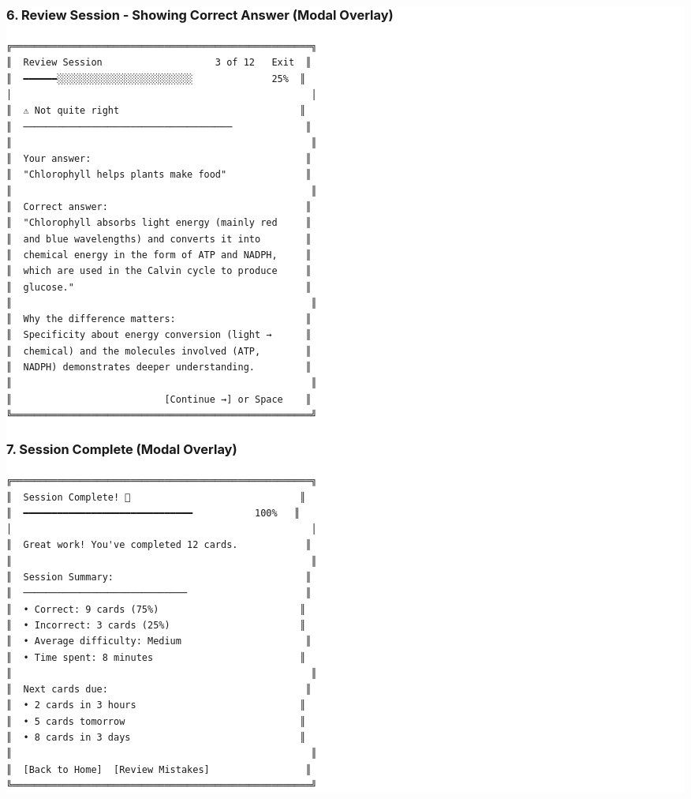 ### 6. Review Session - Showing Correct Answer (Modal Overlay)

```
╔═════════════════════════════════════════════════════╗
║  Review Session                    3 of 12   Exit  ║
║  ━━━━━━░░░░░░░░░░░░░░░░░░░░░░░░              25%  ║
│                                                     │
║  ⚠️ Not quite right                                ║
║  ─────────────────────────────────────             ║
║                                                     ║
║  Your answer:                                      ║
║  "Chlorophyll helps plants make food"              ║
║                                                     ║
║  Correct answer:                                   ║
║  "Chlorophyll absorbs light energy (mainly red     ║
║  and blue wavelengths) and converts it into        ║
║  chemical energy in the form of ATP and NADPH,     ║
║  which are used in the Calvin cycle to produce     ║
║  glucose."                                         ║
║                                                     ║
║  Why the difference matters:                       ║
║  Specificity about energy conversion (light →      ║
║  chemical) and the molecules involved (ATP,        ║
║  NADPH) demonstrates deeper understanding.         ║
║                                                     ║
║                           [Continue →] or Space    ║
╚═════════════════════════════════════════════════════╝
```

### 7. Session Complete (Modal Overlay)

```
╔═════════════════════════════════════════════════════╗
║  Session Complete! 🎉                              ║
║  ━━━━━━━━━━━━━━━━━━━━━━━━━━━━━━           100%   ║
│                                                     │
║  Great work! You've completed 12 cards.            ║
║                                                     ║
║  Session Summary:                                  ║
║  ─────────────────────────────                     ║
║  • Correct: 9 cards (75%)                         ║
║  • Incorrect: 3 cards (25%)                       ║
║  • Average difficulty: Medium                      ║
║  • Time spent: 8 minutes                          ║
║                                                     ║
║  Next cards due:                                   ║
║  • 2 cards in 3 hours                             ║
║  • 5 cards tomorrow                               ║
║  • 8 cards in 3 days                              ║
║                                                     ║
║  [Back to Home]  [Review Mistakes]                 ║
╚═════════════════════════════════════════════════════╝
```
